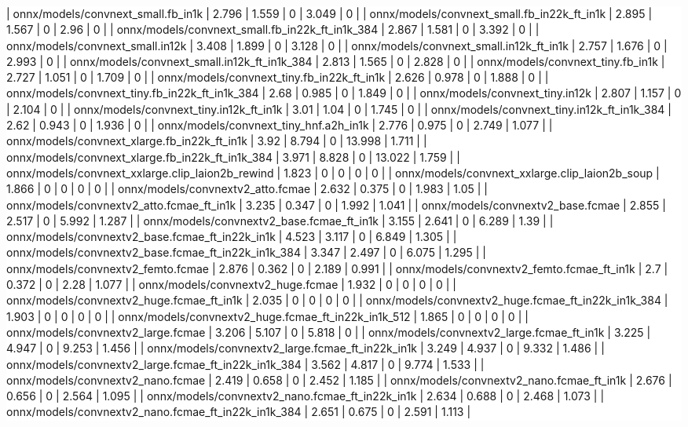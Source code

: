 | onnx/models/convnext_small.fb_in1k                                 |       2.796 |         1.559 |        0     |          3.049 |       0     |
| onnx/models/convnext_small.fb_in22k_ft_in1k                        |       2.895 |         1.567 |        0     |          2.96  |       0     |
| onnx/models/convnext_small.fb_in22k_ft_in1k_384                    |       2.867 |         1.581 |        0     |          3.392 |       0     |
| onnx/models/convnext_small.in12k                                   |       3.408 |         1.899 |        0     |          3.128 |       0     |
| onnx/models/convnext_small.in12k_ft_in1k                           |       2.757 |         1.676 |        0     |          2.993 |       0     |
| onnx/models/convnext_small.in12k_ft_in1k_384                       |       2.813 |         1.565 |        0     |          2.828 |       0     |
| onnx/models/convnext_tiny.fb_in1k                                  |       2.727 |         1.051 |        0     |          1.709 |       0     |
| onnx/models/convnext_tiny.fb_in22k_ft_in1k                         |       2.626 |         0.978 |        0     |          1.888 |       0     |
| onnx/models/convnext_tiny.fb_in22k_ft_in1k_384                     |       2.68  |         0.985 |        0     |          1.849 |       0     |
| onnx/models/convnext_tiny.in12k                                    |       2.807 |         1.157 |        0     |          2.104 |       0     |
| onnx/models/convnext_tiny.in12k_ft_in1k                            |       3.01  |         1.04  |        0     |          1.745 |       0     |
| onnx/models/convnext_tiny.in12k_ft_in1k_384                        |       2.62  |         0.943 |        0     |          1.936 |       0     |
| onnx/models/convnext_tiny_hnf.a2h_in1k                             |       2.776 |         0.975 |        0     |          2.749 |       1.077 |
| onnx/models/convnext_xlarge.fb_in22k_ft_in1k                       |       3.92  |         8.794 |        0     |         13.998 |       1.711 |
| onnx/models/convnext_xlarge.fb_in22k_ft_in1k_384                   |       3.971 |         8.828 |        0     |         13.022 |       1.759 |
| onnx/models/convnext_xxlarge.clip_laion2b_rewind                   |       1.823 |         0     |        0     |          0     |       0     |
| onnx/models/convnext_xxlarge.clip_laion2b_soup                     |       1.866 |         0     |        0     |          0     |       0     |
| onnx/models/convnextv2_atto.fcmae                                  |       2.632 |         0.375 |        0     |          1.983 |       1.05  |
| onnx/models/convnextv2_atto.fcmae_ft_in1k                          |       3.235 |         0.347 |        0     |          1.992 |       1.041 |
| onnx/models/convnextv2_base.fcmae                                  |       2.855 |         2.517 |        0     |          5.992 |       1.287 |
| onnx/models/convnextv2_base.fcmae_ft_in1k                          |       3.155 |         2.641 |        0     |          6.289 |       1.39  |
| onnx/models/convnextv2_base.fcmae_ft_in22k_in1k                    |       4.523 |         3.117 |        0     |          6.849 |       1.305 |
| onnx/models/convnextv2_base.fcmae_ft_in22k_in1k_384                |       3.347 |         2.497 |        0     |          6.075 |       1.295 |
| onnx/models/convnextv2_femto.fcmae                                 |       2.876 |         0.362 |        0     |          2.189 |       0.991 |
| onnx/models/convnextv2_femto.fcmae_ft_in1k                         |       2.7   |         0.372 |        0     |          2.28  |       1.077 |
| onnx/models/convnextv2_huge.fcmae                                  |       1.932 |         0     |        0     |          0     |       0     |
| onnx/models/convnextv2_huge.fcmae_ft_in1k                          |       2.035 |         0     |        0     |          0     |       0     |
| onnx/models/convnextv2_huge.fcmae_ft_in22k_in1k_384                |       1.903 |         0     |        0     |          0     |       0     |
| onnx/models/convnextv2_huge.fcmae_ft_in22k_in1k_512                |       1.865 |         0     |        0     |          0     |       0     |
| onnx/models/convnextv2_large.fcmae                                 |       3.206 |         5.107 |        0     |          5.818 |       0     |
| onnx/models/convnextv2_large.fcmae_ft_in1k                         |       3.225 |         4.947 |        0     |          9.253 |       1.456 |
| onnx/models/convnextv2_large.fcmae_ft_in22k_in1k                   |       3.249 |         4.937 |        0     |          9.332 |       1.486 |
| onnx/models/convnextv2_large.fcmae_ft_in22k_in1k_384               |       3.562 |         4.817 |        0     |          9.774 |       1.533 |
| onnx/models/convnextv2_nano.fcmae                                  |       2.419 |         0.658 |        0     |          2.452 |       1.185 |
| onnx/models/convnextv2_nano.fcmae_ft_in1k                          |       2.676 |         0.656 |        0     |          2.564 |       1.095 |
| onnx/models/convnextv2_nano.fcmae_ft_in22k_in1k                    |       2.634 |         0.688 |        0     |          2.468 |       1.073 |
| onnx/models/convnextv2_nano.fcmae_ft_in22k_in1k_384                |       2.651 |         0.675 |        0     |          2.591 |       1.113 |